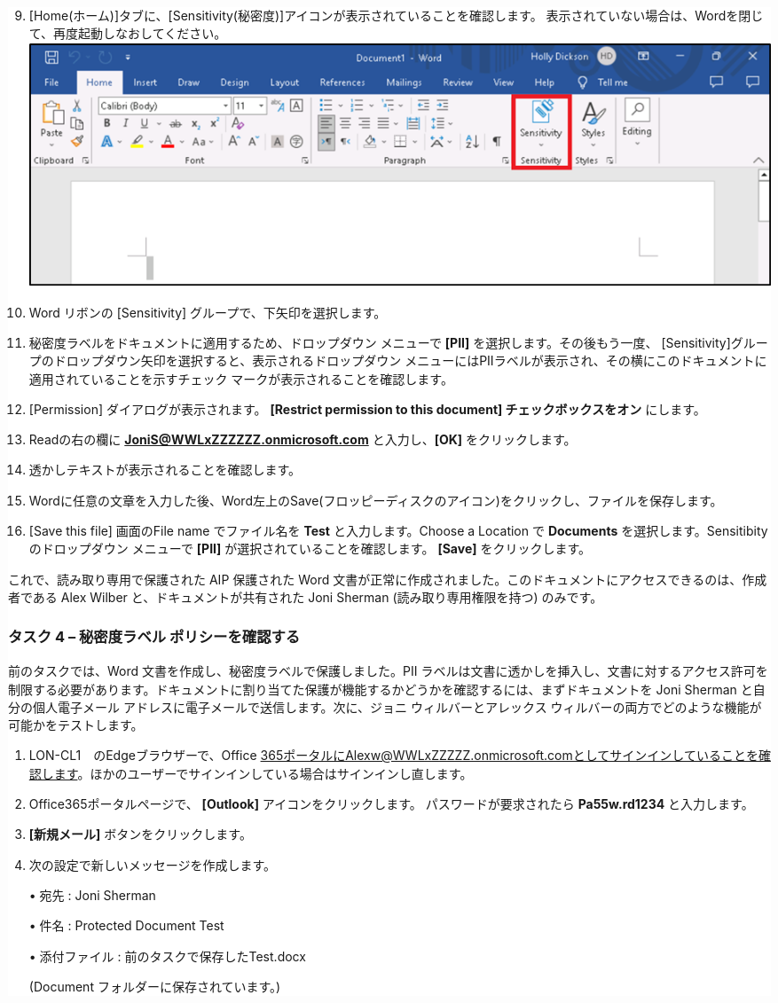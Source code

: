 9. [Home(ホーム)]タブに、[Sensitivity(秘密度)]アイコンが表示されていることを確認します。 表示されていない場合は、Wordを閉じて、再度起動しなおしてください。![image](./media/lab9-4.png)

10. Word リボンの [Sensitivity] グループで、下矢印を選択します。

11. 秘密度ラベルをドキュメントに適用するため、ドロップダウン メニューで **[PII]** を選択します。その後もう一度、 [Sensitivity]グループのドロップダウン矢印を選択すると、表示されるドロップダウン メニューにはPIIラベルが表示され、その横にこのドキュメントに適用されていることを示すチェック マークが表示されることを確認します。

12. [Permission] ダイアログが表示されます。 **[Restrict permission to this document] チェックボックスをオン** にします。

13. Readの右の欄に **JoniS@WWLxZZZZZZ.onmicrosoft.com** と入力し、**[OK]** をクリックします。

14. 透かしテキストが表示されることを確認します。

15. Wordに任意の文章を入力した後、Word左上のSave(フロッピーディスクのアイコン)をクリックし、ファイルを保存します。

16. [Save this file] 画面のFile name でファイル名を **Test** と入力します。Choose a Location で **Documents** を選択します。Sensitibityのドロップダウン メニューで **[PII]** が選択されていることを確認します。 **[Save]** をクリックします。

    

これで、読み取り専用で保護された AIP 保護された Word 文書が正常に作成されました。このドキュメントにアクセスできるのは、作成者である Alex Wilber と、ドキュメントが共有された Joni Sherman (読み取り専用権限を持つ) のみです。

### タスク 4 – 秘密度ラベル ポリシーを確認する

前のタスクでは、Word 文書を作成し、秘密度ラベルで保護しました。PII ラベルは文書に透かしを挿入し、文書に対するアクセス許可を制限する必要があります。ドキュメントに割り当てた保護が機能するかどうかを確認するには、まずドキュメントを Joni Sherman と自分の個人電子メール アドレスに電子メールで送信します。次に、ジョニ ウィルバーとアレックス ウィルバーの両方でどのような機能が可能かをテストします。

1. LON-CL1　のEdgeブラウザーで、Office 365ポータルにAlexw@WWLxZZZZZ.onmicrosoft.comとしてサインインしていることを確認します。ほかのユーザーでサインインしている場合はサインインし直します。

2. Office365ポータルページで、 **[Outlook]** アイコンをクリックします。 パスワードが要求されたら **Pa55w.rd1234** と入力します。

3. **[新規メール]** ボタンをクリックします。

4. 次の設定で新しいメッセージを作成します。

   • 宛先 : Joni Sherman

   • 件名 : Protected Document Test

   • 添付ファイル : 前のタスクで保存したTest.docx

   (Document フォルダーに保存されています。)
